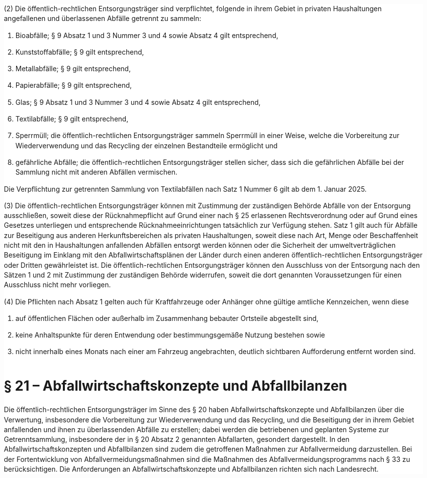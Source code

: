 (2) Die öffentlich-rechtlichen Entsorgungsträger sind verpflichtet, folgende in ihrem Gebiet in privaten Haushaltungen angefallenen und überlassenen Abfälle getrennt zu sammeln:

1. Bioabfälle; § 9 Absatz 1 und 3 Nummer 3 und 4 sowie Absatz 4 gilt entsprechend,

2. Kunststoffabfälle; § 9 gilt entsprechend,

3. Metallabfälle; § 9 gilt entsprechend,

4. Papierabfälle; § 9 gilt entsprechend,

5. Glas; § 9 Absatz 1 und 3 Nummer 3 und 4 sowie Absatz 4 gilt entsprechend,

6. Textilabfälle; § 9 gilt entsprechend,

7. Sperrmüll; die öffentlich-rechtlichen Entsorgungsträger sammeln Sperrmüll in einer Weise, welche die Vorbereitung zur Wiederverwendung und das Recycling der einzelnen Bestandteile ermöglicht und

8. gefährliche Abfälle; die öffentlich-rechtlichen Entsorgungsträger stellen sicher, dass sich die gefährlichen Abfälle bei der Sammlung nicht mit anderen Abfällen vermischen.

Die Verpflichtung zur getrennten Sammlung von Textilabfällen nach Satz 1 Nummer 6 gilt ab dem 1. Januar 2025.

(3) Die öffentlich-rechtlichen Entsorgungsträger können mit Zustimmung der zuständigen Behörde Abfälle von der Entsorgung ausschließen, soweit diese der Rücknahmepflicht auf Grund einer nach § 25 erlassenen Rechtsverordnung oder auf Grund eines Gesetzes unterliegen und entsprechende Rücknahmeeinrichtungen tatsächlich zur Verfügung stehen. Satz 1 gilt auch für Abfälle zur Beseitigung aus anderen Herkunftsbereichen als privaten Haushaltungen, soweit diese nach Art, Menge oder Beschaffenheit nicht mit den in Haushaltungen anfallenden Abfällen entsorgt werden können oder die Sicherheit der umweltverträglichen Beseitigung im Einklang mit den Abfallwirtschaftsplänen der Länder durch einen anderen öffentlich-rechtlichen Entsorgungsträger oder Dritten gewährleistet ist. Die öffentlich-rechtlichen Entsorgungsträger können den Ausschluss von der Entsorgung nach den Sätzen 1 und 2 mit Zustimmung der zuständigen Behörde widerrufen, soweit die dort genannten Voraussetzungen für einen Ausschluss nicht mehr vorliegen.

(4) Die Pflichten nach Absatz 1 gelten auch für Kraftfahrzeuge oder Anhänger ohne gültige amtliche Kennzeichen, wenn diese

1. auf öffentlichen Flächen oder außerhalb im Zusammenhang bebauter Ortsteile abgestellt sind,

2. keine Anhaltspunkte für deren Entwendung oder bestimmungsgemäße Nutzung bestehen sowie

3. nicht innerhalb eines Monats nach einer am Fahrzeug angebrachten, deutlich sichtbaren Aufforderung entfernt worden sind.

# § 21 – Abfallwirtschaftskonzepte und Abfallbilanzen

Die öffentlich-rechtlichen Entsorgungsträger im Sinne des § 20 haben Abfallwirtschaftskonzepte und Abfallbilanzen über die Verwertung, insbesondere die Vorbereitung zur Wiederverwendung und das Recycling, und die Beseitigung der in ihrem Gebiet anfallenden und ihnen zu überlassenden Abfälle zu erstellen; dabei werden die betriebenen und geplanten Systeme zur Getrenntsammlung, insbesondere der in § 20 Absatz 2 genannten Abfallarten, gesondert dargestellt. In den Abfallwirtschaftskonzepten und Abfallbilanzen sind zudem die getroffenen Maßnahmen zur Abfallvermeidung darzustellen. Bei der Fortentwicklung von Abfallvermeidungsmaßnahmen sind die Maßnahmen des Abfallvermeidungsprogramms nach § 33 zu berücksichtigen. Die Anforderungen an Abfallwirtschaftskonzepte und Abfallbilanzen richten sich nach Landesrecht.
